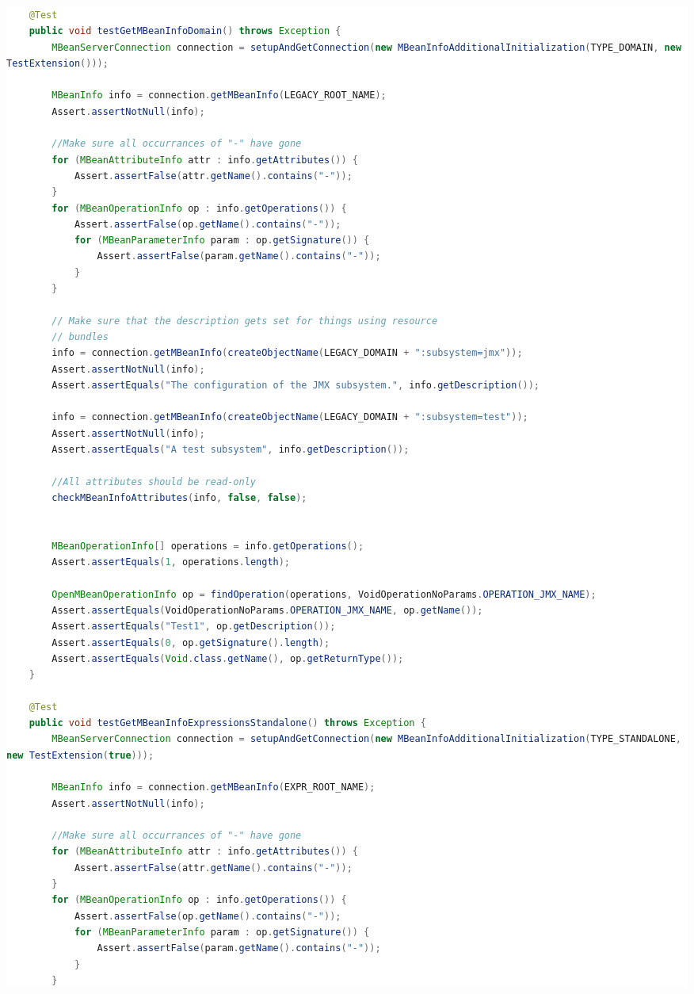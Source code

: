 ```java
    @Test
    public void testGetMBeanInfoDomain() throws Exception {
        MBeanServerConnection connection = setupAndGetConnection(new MBeanInfoAdditionalInitialization(TYPE_DOMAIN, new TestExtension()));

        MBeanInfo info = connection.getMBeanInfo(LEGACY_ROOT_NAME);
        Assert.assertNotNull(info);

        //Make sure all occurrances of "-" have gone
        for (MBeanAttributeInfo attr : info.getAttributes()) {
            Assert.assertFalse(attr.getName().contains("-"));
        }
        for (MBeanOperationInfo op : info.getOperations()) {
            Assert.assertFalse(op.getName().contains("-"));
            for (MBeanParameterInfo param : op.getSignature()) {
                Assert.assertFalse(param.getName().contains("-"));
            }
        }

        // Make sure that the description gets set for things using resource
        // bundles
        info = connection.getMBeanInfo(createObjectName(LEGACY_DOMAIN + ":subsystem=jmx"));
        Assert.assertNotNull(info);
        Assert.assertEquals("The configuration of the JMX subsystem.", info.getDescription());

        info = connection.getMBeanInfo(createObjectName(LEGACY_DOMAIN + ":subsystem=test"));
        Assert.assertNotNull(info);
        Assert.assertEquals("A test subsystem", info.getDescription());

        //All attributes should be read-only
        checkMBeanInfoAttributes(info, false, false);


        MBeanOperationInfo[] operations = info.getOperations();
        Assert.assertEquals(1, operations.length);

        OpenMBeanOperationInfo op = findOperation(operations, VoidOperationNoParams.OPERATION_JMX_NAME);
        Assert.assertEquals(VoidOperationNoParams.OPERATION_JMX_NAME, op.getName());
        Assert.assertEquals("Test1", op.getDescription());
        Assert.assertEquals(0, op.getSignature().length);
        Assert.assertEquals(Void.class.getName(), op.getReturnType());
    }

    @Test
    public void testGetMBeanInfoExpressionsStandalone() throws Exception {
        MBeanServerConnection connection = setupAndGetConnection(new MBeanInfoAdditionalInitialization(TYPE_STANDALONE, new TestExtension(true)));

        MBeanInfo info = connection.getMBeanInfo(EXPR_ROOT_NAME);
        Assert.assertNotNull(info);

        //Make sure all occurrances of "-" have gone
        for (MBeanAttributeInfo attr : info.getAttributes()) {
            Assert.assertFalse(attr.getName().contains("-"));
        }
        for (MBeanOperationInfo op : info.getOperations()) {
            Assert.assertFalse(op.getName().contains("-"));
            for (MBeanParameterInfo param : op.getSignature()) {
                Assert.assertFalse(param.getName().contains("-"));
            }
        }

```